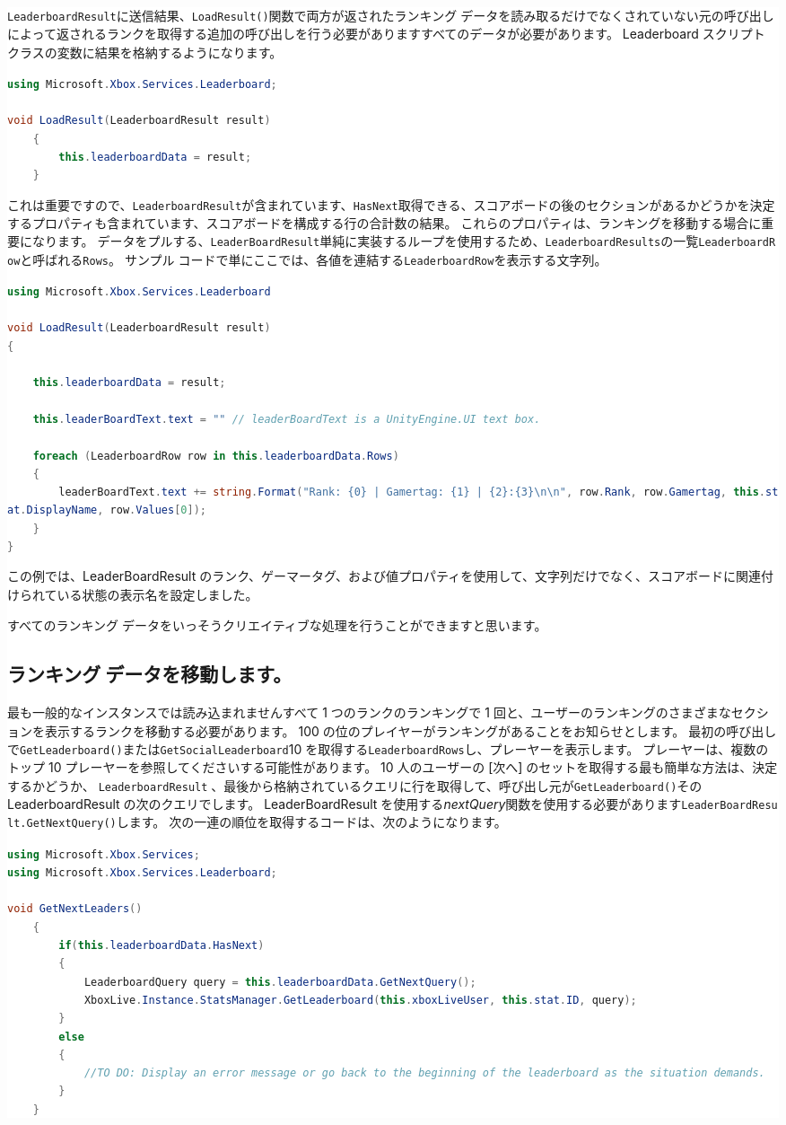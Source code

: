 `LeaderboardResult`に送信結果、`LoadResult()`関数で両方が返されたランキング データを読み取るだけでなくされていない元の呼び出しによって返されるランクを取得する追加の呼び出しを行う必要がありますすべてのデータが必要があります。 Leaderboard スクリプト クラスの変数に結果を格納するようになります。

```csharp
using Microsoft.Xbox.Services.Leaderboard;

void LoadResult(LeaderboardResult result)
    {
        this.leaderboardData = result;
    }
```

これは重要ですので、`LeaderboardResult`が含まれています、`HasNext`取得できる、スコアボードの後のセクションがあるかどうかを決定するプロパティも含まれています、スコアボードを構成する行の合計数の結果。 これらのプロパティは、ランキングを移動する場合に重要になります。 データをプルする、`LeaderBoardResult`単純に実装するループを使用するため、`LeaderboardResults`の一覧`LeaderboardRow`と呼ばれる`Rows`。 サンプル コードで単にここでは、各値を連結する`LeaderboardRow`を表示する文字列。


```csharp
using Microsoft.Xbox.Services.Leaderboard

void LoadResult(LeaderboardResult result)
{

    this.leaderboardData = result;

    this.leaderBoardText.text = "" // leaderBoardText is a UnityEngine.UI text box.

    foreach (LeaderboardRow row in this.leaderboardData.Rows)
    {
        leaderBoardText.text += string.Format("Rank: {0} | Gamertag: {1} | {2}:{3}\n\n", row.Rank, row.Gamertag, this.stat.DisplayName, row.Values[0]);
    }
}
```

この例では、LeaderBoardResult のランク、ゲーマータグ、および値プロパティを使用して、文字列だけでなく、スコアボードに関連付けられている状態の表示名を設定しました。

すべてのランキング データをいっそうクリエイティブな処理を行うことができますと思います。

## <a name="navigating-the-leaderboard-data"></a>ランキング データを移動します。

最も一般的なインスタンスでは読み込まれませんすべて 1 つのランクのランキングで 1 回と、ユーザーのランキングのさまざまなセクションを表示するランクを移動する必要があります。 100 の位のプレイヤーがランキングがあることをお知らせとします。 最初の呼び出しで`GetLeaderboard()`または`GetSocialLeaderboard`10 を取得する`LeaderboardRows`し、プレーヤーを表示します。 プレーヤーは、複数のトップ 10 プレーヤーを参照してくださいする可能性があります。 10 人のユーザーの [次へ] のセットを取得する最も簡単な方法は、決定するかどうか、 `LeaderboardResult` 、最後から格納されているクエリに行を取得して、呼び出し元が`GetLeaderboard()`その LeaderboardResult の次のクエリでします。 LeaderBoardResult を使用する*nextQuery*関数を使用する必要があります`LeaderBoardResult.GetNextQuery()`します。 次の一連の順位を取得するコードは、次のようになります。

```csharp
using Microsoft.Xbox.Services;
using Microsoft.Xbox.Services.Leaderboard;

void GetNextLeaders()
    {
        if(this.leaderboardData.HasNext)
        {
            LeaderboardQuery query = this.leaderboardData.GetNextQuery();
            XboxLive.Instance.StatsManager.GetLeaderboard(this.xboxLiveUser, this.stat.ID, query);
        }
        else
        {
            //TO DO: Display an error message or go back to the beginning of the leaderboard as the situation demands.
        }
    }
```

